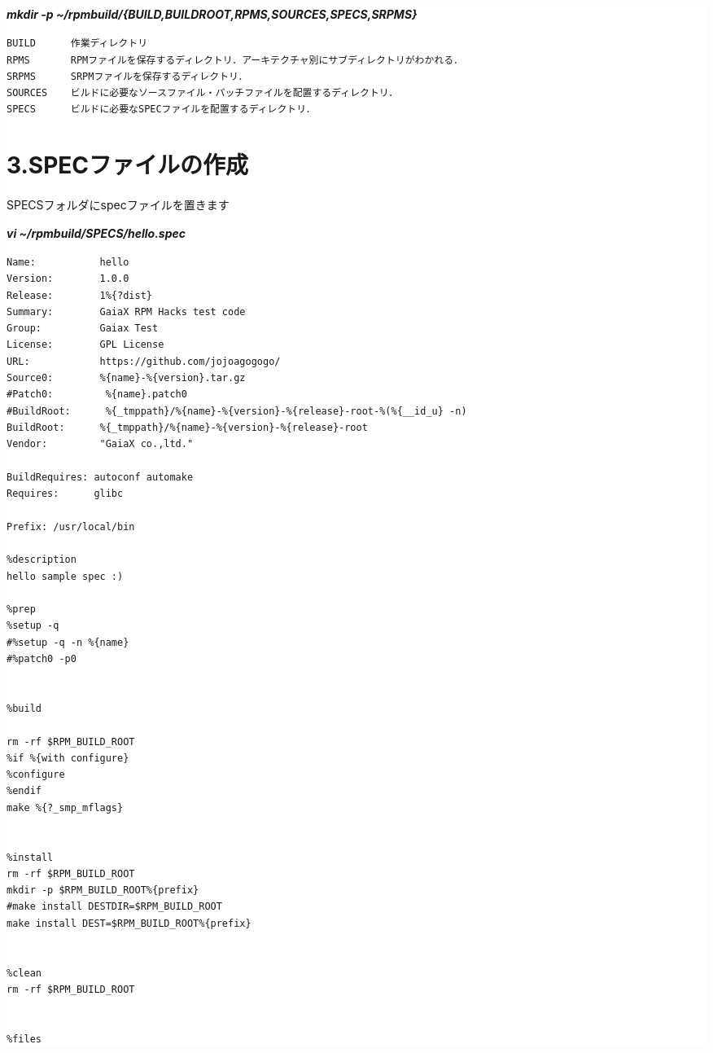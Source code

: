 ***mkdir -p ~/rpmbuild/{BUILD,BUILDROOT,RPMS,SOURCES,SPECS,SRPMS}***

```
BUILD      作業ディレクトリ
RPMS       RPMファイルを保存するディレクトリ．アーキテクチャ別にサブディレクトリがわかれる．
SRPMS      SRPMファイルを保存するディレクトリ．
SOURCES    ビルドに必要なソースファイル・パッチファイルを配置するディレクトリ．
SPECS      ビルドに必要なSPECファイルを配置するディレクトリ．
```



3.SPECファイルの作成
================
SPECSフォルダにspecファイルを置きます

***vi ~/rpmbuild/SPECS/hello.spec***

```
Name:           hello
Version:        1.0.0
Release:        1%{?dist}
Summary:        GaiaX RPM Hacks test code
Group:          Gaiax Test
License:        GPL License
URL:            https://github.com/jojoagogogo/
Source0:        %{name}-%{version}.tar.gz
#Patch0:         %{name}.patch0
#BuildRoot:      %{_tmppath}/%{name}-%{version}-%{release}-root-%(%{__id_u} -n)
BuildRoot:      %{_tmppath}/%{name}-%{version}-%{release}-root 
Vendor:         "GaiaX co.,ltd."

BuildRequires: autoconf automake
Requires:      glibc

Prefix: /usr/local/bin

%description
hello sample spec :)

%prep
%setup -q
#%setup -q -n %{name}
#%patch0 -p0


%build

rm -rf $RPM_BUILD_ROOT
%if %{with configure}
%configure
%endif
make %{?_smp_mflags}


%install
rm -rf $RPM_BUILD_ROOT
mkdir -p $RPM_BUILD_ROOT%{prefix}
#make install DESTDIR=$RPM_BUILD_ROOT
make install DEST=$RPM_BUILD_ROOT%{prefix}


%clean
rm -rf $RPM_BUILD_ROOT


%files
```